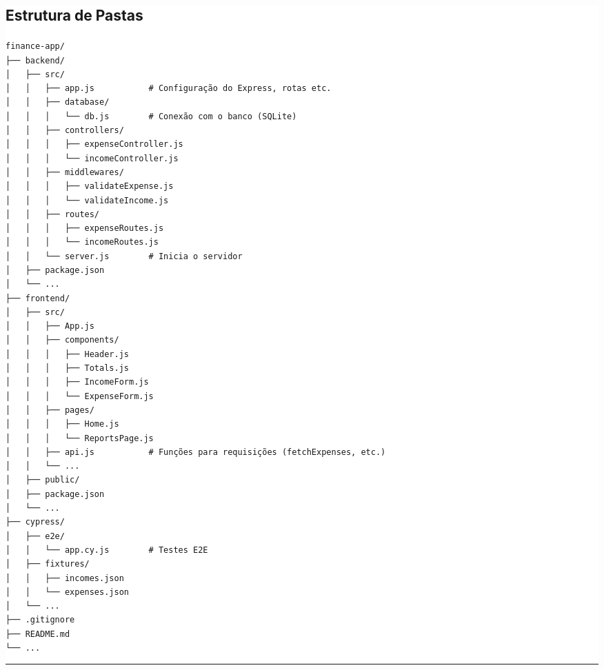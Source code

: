 
## Estrutura de Pastas

```
finance-app/
├── backend/
│   ├── src/
│   │   ├── app.js           # Configuração do Express, rotas etc.
│   │   ├── database/
│   │   │   └── db.js        # Conexão com o banco (SQLite)
│   │   ├── controllers/
│   │   │   ├── expenseController.js
│   │   │   └── incomeController.js
│   │   ├── middlewares/
│   │   │   ├── validateExpense.js
│   │   │   └── validateIncome.js
│   │   ├── routes/
│   │   │   ├── expenseRoutes.js
│   │   │   └── incomeRoutes.js
│   │   └── server.js        # Inicia o servidor
│   ├── package.json
│   └── ...
├── frontend/
│   ├── src/
│   │   ├── App.js
│   │   ├── components/
│   │   │   ├── Header.js
│   │   │   ├── Totals.js
│   │   │   ├── IncomeForm.js
│   │   │   └── ExpenseForm.js
│   │   ├── pages/
│   │   │   ├── Home.js
│   │   │   └── ReportsPage.js
│   │   ├── api.js           # Funções para requisições (fetchExpenses, etc.)
│   │   └── ...
│   ├── public/
│   ├── package.json
│   └── ...
├── cypress/
│   ├── e2e/
│   │   └── app.cy.js        # Testes E2E
│   ├── fixtures/
│   │   ├── incomes.json
│   │   └── expenses.json
│   └── ...
├── .gitignore
├── README.md
└── ...
```

---
